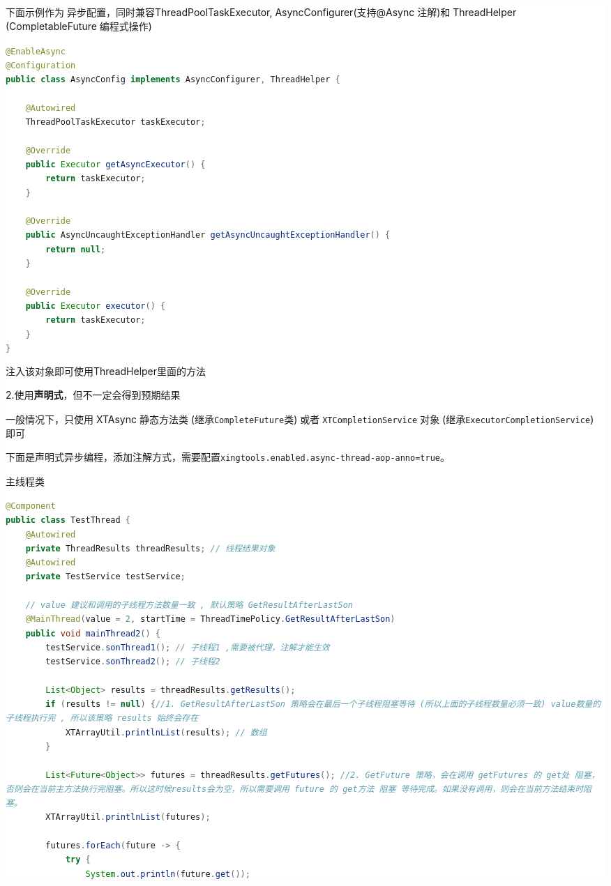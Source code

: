 下面示例作为 异步配置，同时兼容ThreadPoolTaskExecutor, AsyncConfigurer(支持@Async 注解)和 ThreadHelper (CompletableFuture 编程式操作)

```java
@EnableAsync
@Configuration
public class AsyncConfig implements AsyncConfigurer, ThreadHelper {

    @Autowired
    ThreadPoolTaskExecutor taskExecutor;

    @Override
    public Executor getAsyncExecutor() {
        return taskExecutor;
    }

    @Override
    public AsyncUncaughtExceptionHandler getAsyncUncaughtExceptionHandler() {
        return null;
    }

    @Override
    public Executor executor() {
        return taskExecutor;
    }
}
```

注入该对象即可使用ThreadHelper里面的方法



2.使用**声明式**，但不一定会得到预期结果

一般情况下，只使用 XTAsync 静态方法类  (继承`CompleteFuture`类) 或者 `XTCompletionService` 对象 (继承`ExecutorCompletionService`) 即可

下面是声明式异步编程，添加注解方式，需要配置`xingtools.enabled.async-thread-aop-anno=true`。

主线程类

```java
@Component
public class TestThread {
    @Autowired
    private ThreadResults threadResults; // 线程结果对象
    @Autowired
    private TestService testService;

    // value 建议和调用的子线程方法数量一致 , 默认策略 GetResultAfterLastSon 
    @MainThread(value = 2, startTime = ThreadTimePolicy.GetResultAfterLastSon)
    public void mainThread2() {
        testService.sonThread1(); // 子线程1 ,需要被代理，注解才能生效
        testService.sonThread2(); // 子线程2

        List<Object> results = threadResults.getResults();
        if (results != null) {//1. GetResultAfterLastSon 策略会在最后一个子线程阻塞等待 (所以上面的子线程数量必须一致) value数量的子线程执行完 , 所以该策略 results 始终会存在
            XTArrayUtil.printlnList(results); // 数组
        }

        List<Future<Object>> futures = threadResults.getFutures(); //2. GetFuture 策略，会在调用 getFutures 的 get处 阻塞，否则会在当前主方法执行完阻塞。所以这时候results会为空，所以需要调用 future 的 get方法 阻塞 等待完成。如果没有调用，则会在当前方法结束时阻塞。
        XTArrayUtil.printlnList(futures);

        futures.forEach(future -> {
            try {
                System.out.println(future.get());
```